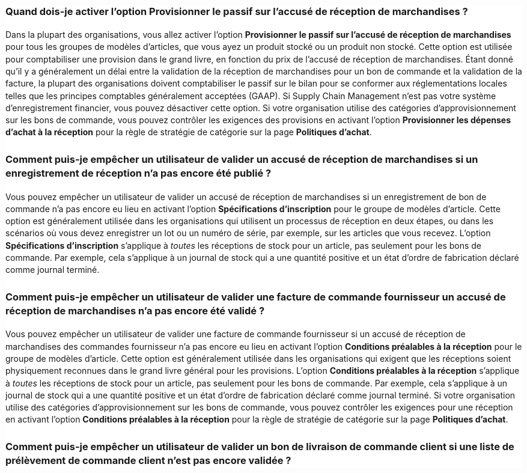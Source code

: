 ### <a name="when-should-i-enable-the-accrue-liability-on-product-receipt-option"></a>Quand dois-je activer l’option Provisionner le passif sur l’accusé de réception de marchandises ?

Dans la plupart des organisations, vous allez activer l’option **Provisionner le passif sur l’accusé de réception de marchandises** pour tous les groupes de modèles d’articles, que vous ayez un produit stocké ou un produit non stocké. Cette option est utilisée pour comptabiliser une provision dans le grand livre, en fonction du prix de l’accusé de réception de marchandises. Étant donné qu’il y a généralement un délai entre la validation de la réception de marchandises pour un bon de commande et la validation de la facture, la plupart des organisations doivent comptabiliser le passif sur le bilan pour se conformer aux réglementations locales telles que les principes comptables généralement acceptées (GAAP). Si Supply Chain Management n’est pas votre système d’enregistrement financier, vous pouvez désactiver cette option. Si votre organisation utilise des catégories d’approvisionnement sur les bons de commande, vous pouvez contrôler les exigences des provisions en activant l’option **Provisionner les dépenses d’achat à la réception** pour la règle de stratégie de catégorie sur la page **Politiques d’achat**.

### <a name="how-can-i-prevent-a-user-from-posting-a-purchase-order-product-receipt-if-a-receipt-registration-isnt-yet-posted"></a>Comment puis-je empêcher un utilisateur de valider un accusé de réception de marchandises si un enregistrement de réception n’a pas encore été publié ?

Vous pouvez empêcher un utilisateur de valider un accusé de réception de marchandises si un enregistrement de bon de commande n’a pas encore eu lieu en activant l’option **Spécifications d’inscription** pour le groupe de modèles d’article. Cette option est généralement utilisée dans les organisations qui utilisent un processus de réception en deux étapes, ou dans les scénarios où vous devez enregistrer un lot ou un numéro de série, par exemple, sur les articles que vous recevez. L’option **Spécifications d’inscription** s’applique à *toutes* les réceptions de stock pour un article, pas seulement pour les bons de commande. Par exemple, cela s’applique à un journal de stock qui a une quantité positive et un état d’ordre de fabrication déclaré comme journal terminé.

### <a name="how-can-i-prevent-a-user-from-posting-a-purchase-order-invoice-if-a-product-receipt-isnt-yet-posted"></a>Comment puis-je empêcher un utilisateur de valider une facture de commande fournisseur un accusé de réception de marchandises n’a pas encore été validé ?

Vous pouvez empêcher un utilisateur de valider une facture de commande fournisseur si un accusé de réception de marchandises des commandes fournisseur n’a pas encore eu lieu en activant l’option **Conditions préalables à la réception** pour le groupe de modèles d’article. Cette option est généralement utilisée dans les organisations qui exigent que les réceptions soient physiquement reconnues dans le grand livre général pour les provisions. L’option **Conditions préalables à la réception** s’applique à *toutes* les réceptions de stock pour un article, pas seulement pour les bons de commande. Par exemple, cela s’applique à un journal de stock qui a une quantité positive et un état d’ordre de fabrication déclaré comme journal terminé. Si votre organisation utilise des catégories d’approvisionnement sur les bons de commande, vous pouvez contrôler les exigences pour une réception en activant l’option **Conditions préalables à la réception** pour la règle de stratégie de catégorie sur la page **Politiques d’achat**.

### <a name="how-can-i-prevent-a-user-from-posting-a-sales-order-packing-slip-if-a-sales-order-picking-list-isnt-yet-posted"></a>Comment puis-je empêcher un utilisateur de valider un bon de livraison de commande client si une liste de prélèvement de commande client n’est pas encore validée ?
